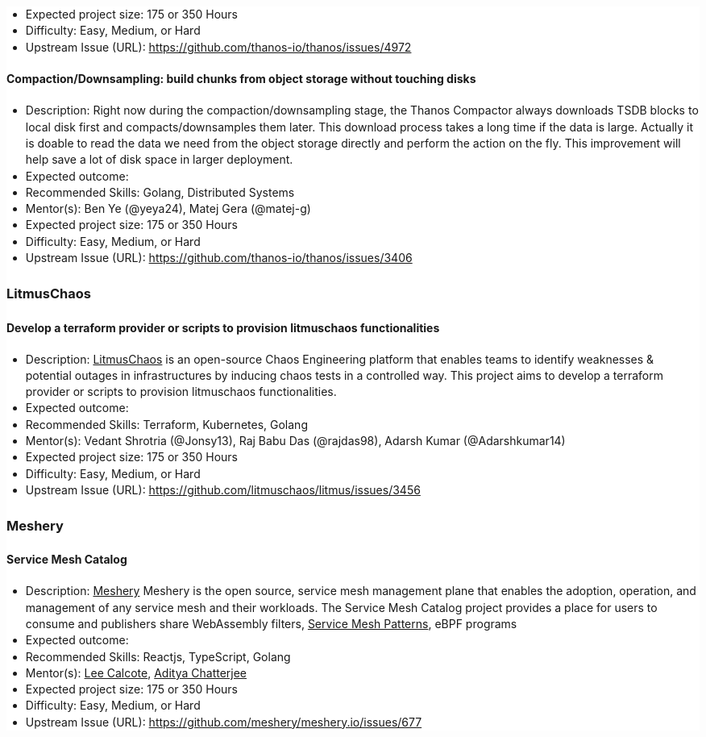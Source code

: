 - Expected project size: 175 or 350 Hours
- Difficulty: Easy, Medium, or Hard
- Upstream Issue (URL): https://github.com/thanos-io/thanos/issues/4972

#### Compaction/Downsampling: build chunks from object storage without touching disks
- Description: Right now during the compaction/downsampling stage, the Thanos Compactor always
downloads TSDB blocks to local disk first and compacts/downsamples them later. This download process
takes a long time if the data is large. Actually it is doable to read the data we need from the
object storage directly and perform the action on the fly. This improvement will help save a lot
of disk space in larger deployment. 
- Expected outcome:
- Recommended Skills: Golang, Distributed Systems
- Mentor(s): Ben Ye (@yeya24), Matej Gera (@matej-g)
- Expected project size: 175 or 350 Hours
- Difficulty: Easy, Medium, or Hard
- Upstream Issue (URL): https://github.com/thanos-io/thanos/issues/3406

### LitmusChaos

#### Develop a terraform provider or scripts to provision litmuschaos functionalities

- Description: [LitmusChaos](https://litmuschaos.io) is an open-source Chaos Engineering platform that enables teams to identify weaknesses & potential outages in infrastructures by inducing chaos tests in a controlled way. This project aims to develop a terraform provider or scripts to provision litmuschaos functionalities.
- Expected outcome:
- Recommended Skills: Terraform, Kubernetes, Golang
- Mentor(s): Vedant Shrotria (@Jonsy13), Raj Babu Das (@rajdas98), Adarsh Kumar (@Adarshkumar14)
- Expected project size: 175 or 350 Hours
- Difficulty: Easy, Medium, or Hard
- Upstream Issue (URL): https://github.com/litmuschaos/litmus/issues/3456


### Meshery

#### Service Mesh Catalog

- Description: [Meshery](https://meshery.io) Meshery is the open source, service mesh management plane that enables the adoption, operation, and management of any service mesh and their workloads. The Service Mesh Catalog project provides a place for users to consume and publishers share WebAssembly filters, [Service Mesh Patterns](https://github.com/service-mesh-patterns), eBPF programs
- Expected outcome:
- Recommended Skills: Reactjs, TypeScript, Golang
- Mentor(s): [Lee Calcote](https://github.com/leecalcote), [Aditya Chatterjee](https://github.com/warunicorn19)
- Expected project size: 175 or 350 Hours
- Difficulty: Easy, Medium, or Hard
- Upstream Issue (URL): https://github.com/meshery/meshery.io/issues/677

